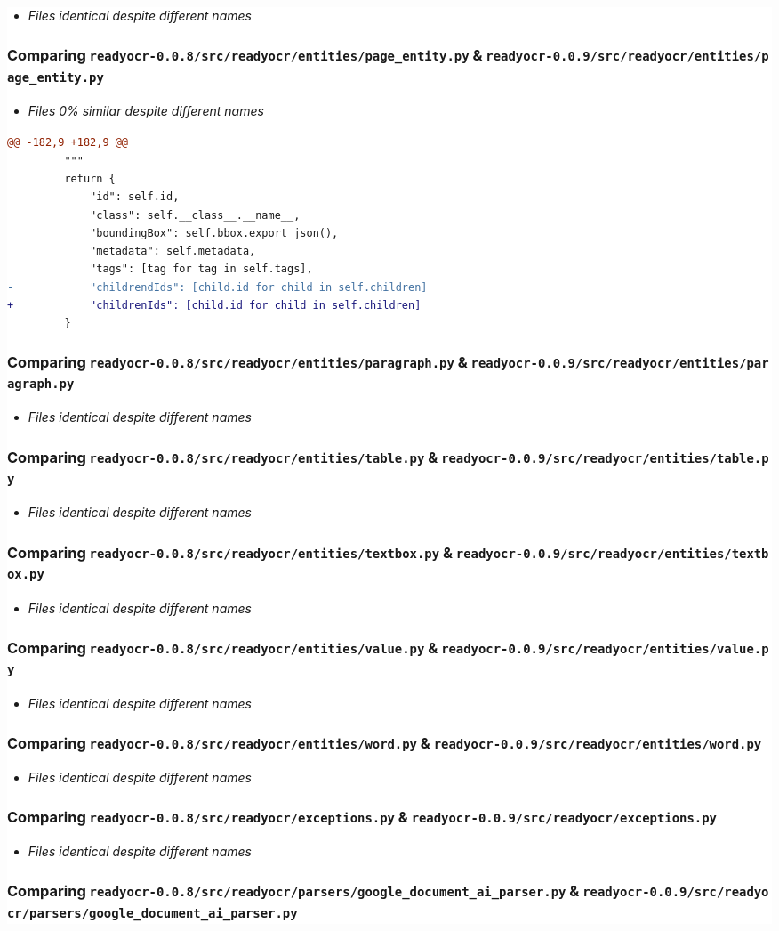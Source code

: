  * *Files identical despite different names*

### Comparing `readyocr-0.0.8/src/readyocr/entities/page_entity.py` & `readyocr-0.0.9/src/readyocr/entities/page_entity.py`

 * *Files 0% similar despite different names*

```diff
@@ -182,9 +182,9 @@
         """
         return {
             "id": self.id,
             "class": self.__class__.__name__,
             "boundingBox": self.bbox.export_json(),
             "metadata": self.metadata,
             "tags": [tag for tag in self.tags],
-            "childrendIds": [child.id for child in self.children]
+            "childrenIds": [child.id for child in self.children]
         }
```

### Comparing `readyocr-0.0.8/src/readyocr/entities/paragraph.py` & `readyocr-0.0.9/src/readyocr/entities/paragraph.py`

 * *Files identical despite different names*

### Comparing `readyocr-0.0.8/src/readyocr/entities/table.py` & `readyocr-0.0.9/src/readyocr/entities/table.py`

 * *Files identical despite different names*

### Comparing `readyocr-0.0.8/src/readyocr/entities/textbox.py` & `readyocr-0.0.9/src/readyocr/entities/textbox.py`

 * *Files identical despite different names*

### Comparing `readyocr-0.0.8/src/readyocr/entities/value.py` & `readyocr-0.0.9/src/readyocr/entities/value.py`

 * *Files identical despite different names*

### Comparing `readyocr-0.0.8/src/readyocr/entities/word.py` & `readyocr-0.0.9/src/readyocr/entities/word.py`

 * *Files identical despite different names*

### Comparing `readyocr-0.0.8/src/readyocr/exceptions.py` & `readyocr-0.0.9/src/readyocr/exceptions.py`

 * *Files identical despite different names*

### Comparing `readyocr-0.0.8/src/readyocr/parsers/google_document_ai_parser.py` & `readyocr-0.0.9/src/readyocr/parsers/google_document_ai_parser.py`
